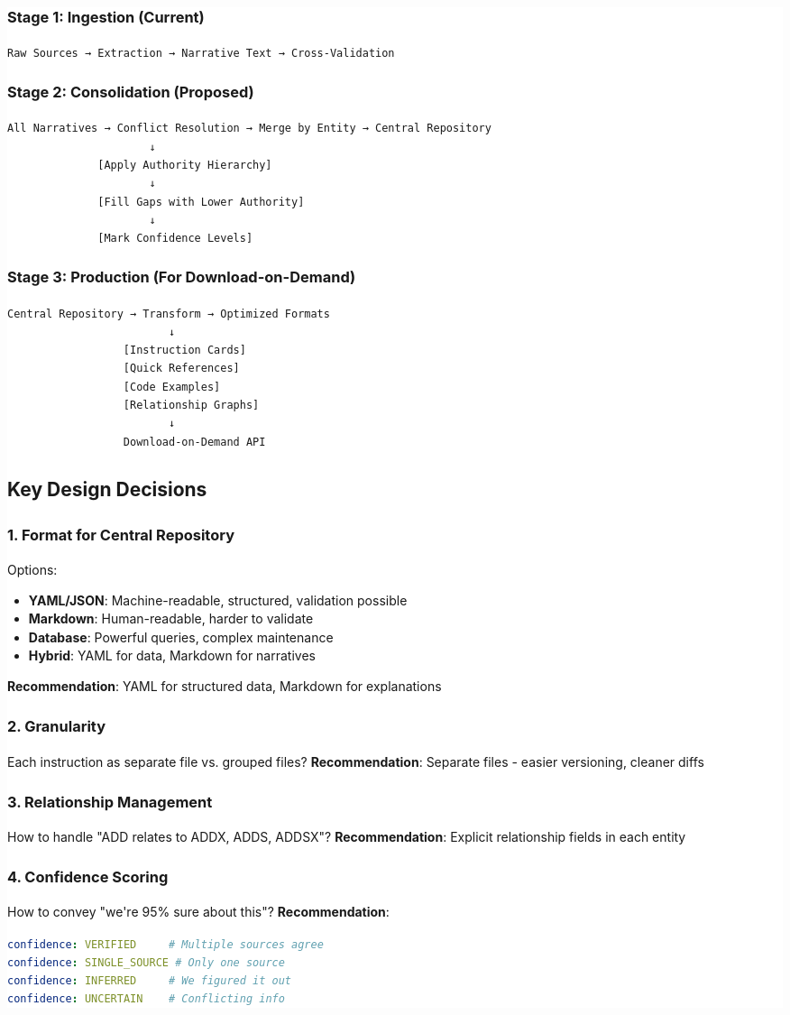 ### Stage 1: Ingestion (Current)
```
Raw Sources → Extraction → Narrative Text → Cross-Validation
```

### Stage 2: Consolidation (Proposed)
```
All Narratives → Conflict Resolution → Merge by Entity → Central Repository
                      ↓
              [Apply Authority Hierarchy]
                      ↓
              [Fill Gaps with Lower Authority]
                      ↓
              [Mark Confidence Levels]
```

### Stage 3: Production (For Download-on-Demand)
```
Central Repository → Transform → Optimized Formats
                         ↓
                  [Instruction Cards]
                  [Quick References]  
                  [Code Examples]
                  [Relationship Graphs]
                         ↓
                  Download-on-Demand API
```

## Key Design Decisions

### 1. **Format for Central Repository**
Options:
- **YAML/JSON**: Machine-readable, structured, validation possible
- **Markdown**: Human-readable, harder to validate
- **Database**: Powerful queries, complex maintenance
- **Hybrid**: YAML for data, Markdown for narratives

**Recommendation**: YAML for structured data, Markdown for explanations

### 2. **Granularity**
Each instruction as separate file vs. grouped files?
**Recommendation**: Separate files - easier versioning, cleaner diffs

### 3. **Relationship Management**
How to handle "ADD relates to ADDX, ADDS, ADDSX"?
**Recommendation**: Explicit relationship fields in each entity

### 4. **Confidence Scoring**
How to convey "we're 95% sure about this"?
**Recommendation**: 
```yaml
confidence: VERIFIED     # Multiple sources agree
confidence: SINGLE_SOURCE # Only one source
confidence: INFERRED     # We figured it out
confidence: UNCERTAIN    # Conflicting info
```
